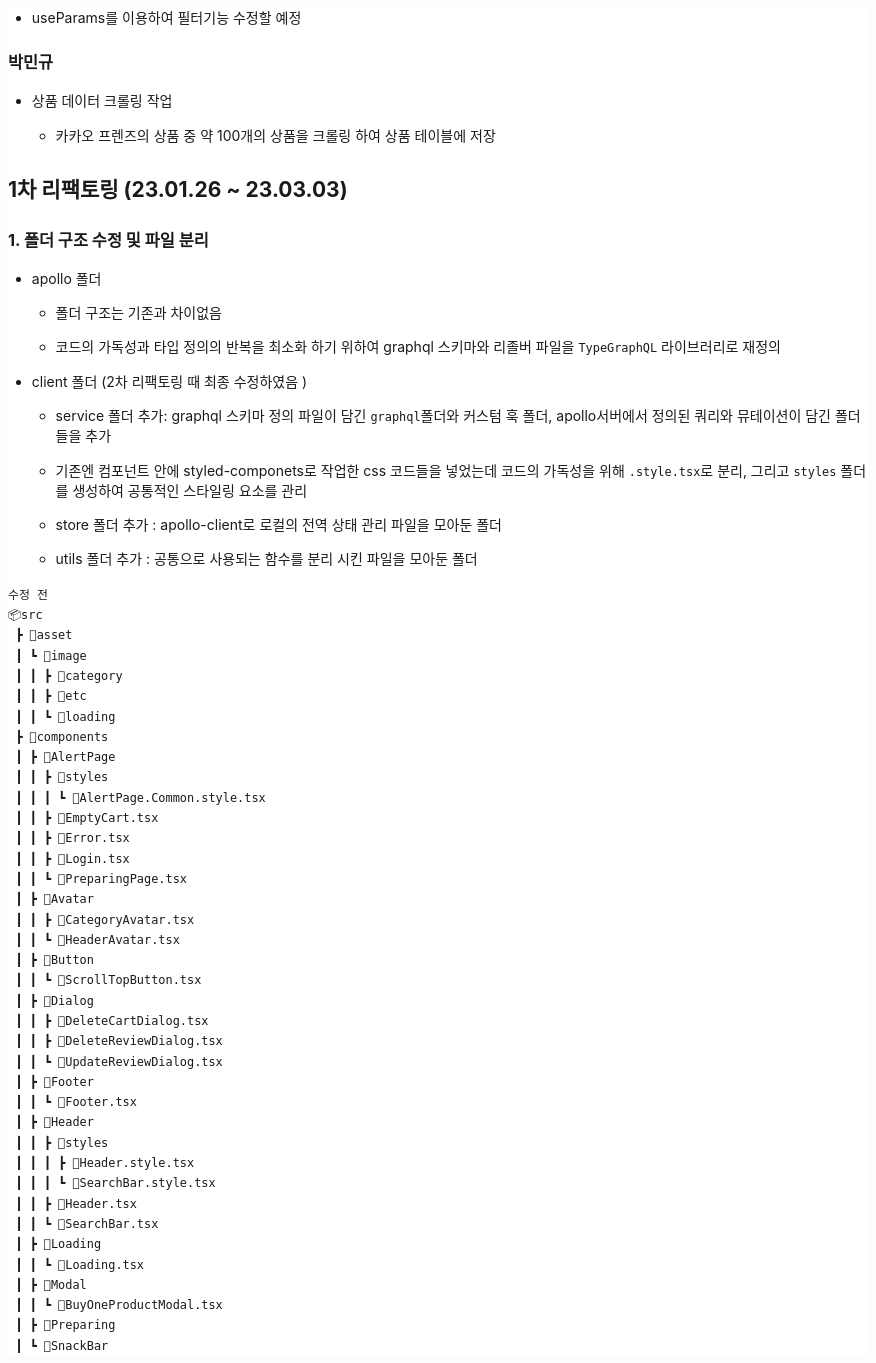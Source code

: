 - useParams를 이용하여 필터기능 수정할 예정

### 박민규

- 상품 데이터 크롤링 작업

  - 카카오 프렌즈의 상품 중 약 100개의 상품을 크롤링 하여 상품 테이블에 저장

## 1차 리팩토링 (23.01.26 ~ 23.03.03)

### 1. 폴더 구조 수정 및 파일 분리

- apollo 폴더

  - 폴더 구조는 기존과 차이없음

  - 코드의 가독성과 타입 정의의 반복을 최소화 하기 위하여 graphql 스키마와 리졸버 파일을 `TypeGraphQL` 라이브러리로 재정의

- client 폴더 (2차 리팩토링 때 최종 수정하였음 )

  - service 폴더 추가: graphql 스키마 정의 파일이 담긴 `graphql`폴더와 커스텀 훅 폴더, apollo서버에서 정의된 쿼리와 뮤테이션이 담긴 폴더들을 추가

  - 기존엔 컴포넌트 안에 styled-componets로 작업한 css 코드들을 넣었는데 코드의 가독성을 위해 `.style.tsx`로 분리, 그리고 `styles` 폴더를 생성하여 공통적인 스타일링 요소를 관리

  - store 폴더 추가 : apollo-client로 로컬의 전역 상태 관리 파일을 모아둔 폴더

  - utils 폴더 추가 : 공통으로 사용되는 함수를 분리 시킨 파일을 모아둔 폴더

```
수정 전
📦src
 ┣ 📂asset
 ┃ ┗ 📂image
 ┃ ┃ ┣ 📂category
 ┃ ┃ ┣ 📂etc
 ┃ ┃ ┗ 📂loading
 ┣ 📂components
 ┃ ┣ 📂AlertPage
 ┃ ┃ ┣ 📂styles
 ┃ ┃ ┃ ┗ 📜AlertPage.Common.style.tsx
 ┃ ┃ ┣ 📜EmptyCart.tsx
 ┃ ┃ ┣ 📜Error.tsx
 ┃ ┃ ┣ 📜Login.tsx
 ┃ ┃ ┗ 📜PreparingPage.tsx
 ┃ ┣ 📂Avatar
 ┃ ┃ ┣ 📜CategoryAvatar.tsx
 ┃ ┃ ┗ 📜HeaderAvatar.tsx
 ┃ ┣ 📂Button
 ┃ ┃ ┗ 📜ScrollTopButton.tsx
 ┃ ┣ 📂Dialog
 ┃ ┃ ┣ 📜DeleteCartDialog.tsx
 ┃ ┃ ┣ 📜DeleteReviewDialog.tsx
 ┃ ┃ ┗ 📜UpdateReviewDialog.tsx
 ┃ ┣ 📂Footer
 ┃ ┃ ┗ 📜Footer.tsx
 ┃ ┣ 📂Header
 ┃ ┃ ┣ 📂styles
 ┃ ┃ ┃ ┣ 📜Header.style.tsx
 ┃ ┃ ┃ ┗ 📜SearchBar.style.tsx
 ┃ ┃ ┣ 📜Header.tsx
 ┃ ┃ ┗ 📜SearchBar.tsx
 ┃ ┣ 📂Loading
 ┃ ┃ ┗ 📜Loading.tsx
 ┃ ┣ 📂Modal
 ┃ ┃ ┗ 📜BuyOneProductModal.tsx
 ┃ ┣ 📂Preparing
 ┃ ┗ 📂SnackBar
```